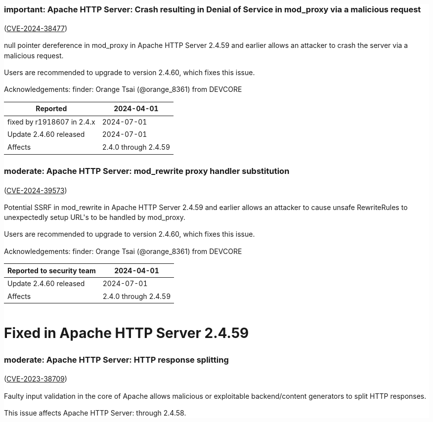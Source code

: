 ### important: Apache HTTP Server: Crash resulting in Denial of Service in mod\_proxy via a malicious request
([CVE\-2024\-38477](https://www.cve.org/CVERecord?id=CVE-2024-38477))


null pointer dereference in mod\_proxy in Apache HTTP Server 2\.4\.59 and earlier allows an attacker to crash the server via a malicious request.

Users are recommended to upgrade to version 2\.4\.60, which fixes this issue.


Acknowledgements: finder: Orange Tsai (@orange\_8361\) from DEVCORE




| Reported | 2024\-04\-01 |
| --- | --- |
| fixed by r1918607 in 2\.4\.x | 2024\-07\-01 |
| Update 2\.4\.60 released | 2024\-07\-01 |
| Affects | 2\.4\.0 through 2\.4\.59 |


### moderate: Apache HTTP Server: mod\_rewrite proxy handler substitution
([CVE\-2024\-39573](https://www.cve.org/CVERecord?id=CVE-2024-39573))


Potential SSRF in mod\_rewrite in Apache HTTP Server 2\.4\.59 and earlier allows an attacker to cause unsafe RewriteRules to unexpectedly setup URL's to be handled by mod\_proxy.

Users are recommended to upgrade to version 2\.4\.60, which fixes this issue.


Acknowledgements: finder: Orange Tsai (@orange\_8361\) from DEVCORE




| Reported to security team | 2024\-04\-01 |
| --- | --- |
| Update 2\.4\.60 released | 2024\-07\-01 |
| Affects | 2\.4\.0 through 2\.4\.59 |



Fixed in Apache HTTP Server 2\.4\.59
====================================


### moderate: Apache HTTP Server: HTTP response splitting
([CVE\-2023\-38709](https://www.cve.org/CVERecord?id=CVE-2023-38709))


Faulty input validation in the core of Apache allows malicious or exploitable backend/content generators to split HTTP responses.

This issue affects Apache HTTP Server: through 2\.4\.58\.

